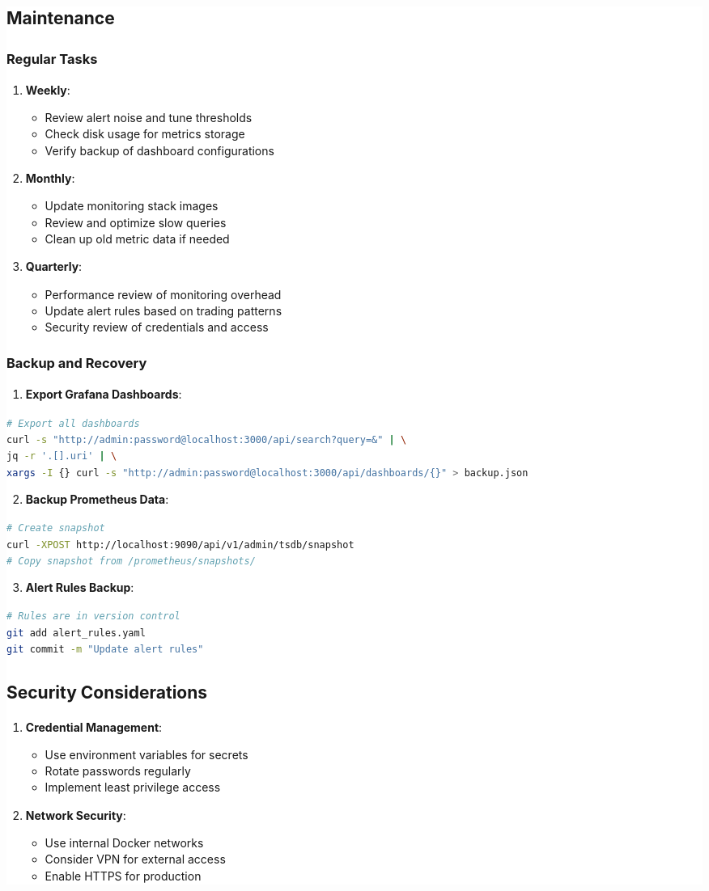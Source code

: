 ## Maintenance

### Regular Tasks

1. **Weekly**:
   - Review alert noise and tune thresholds
   - Check disk usage for metrics storage
   - Verify backup of dashboard configurations

2. **Monthly**:
   - Update monitoring stack images
   - Review and optimize slow queries
   - Clean up old metric data if needed

3. **Quarterly**:
   - Performance review of monitoring overhead
   - Update alert rules based on trading patterns
   - Security review of credentials and access

### Backup and Recovery

1. **Export Grafana Dashboards**:
```bash
# Export all dashboards
curl -s "http://admin:password@localhost:3000/api/search?query=&" | \
jq -r '.[].uri' | \
xargs -I {} curl -s "http://admin:password@localhost:3000/api/dashboards/{}" > backup.json
```

2. **Backup Prometheus Data**:
```bash
# Create snapshot
curl -XPOST http://localhost:9090/api/v1/admin/tsdb/snapshot
# Copy snapshot from /prometheus/snapshots/
```

3. **Alert Rules Backup**:
```bash
# Rules are in version control
git add alert_rules.yaml
git commit -m "Update alert rules"
```

## Security Considerations

1. **Credential Management**:
   - Use environment variables for secrets
   - Rotate passwords regularly
   - Implement least privilege access

2. **Network Security**:
   - Use internal Docker networks
   - Consider VPN for external access
   - Enable HTTPS for production
